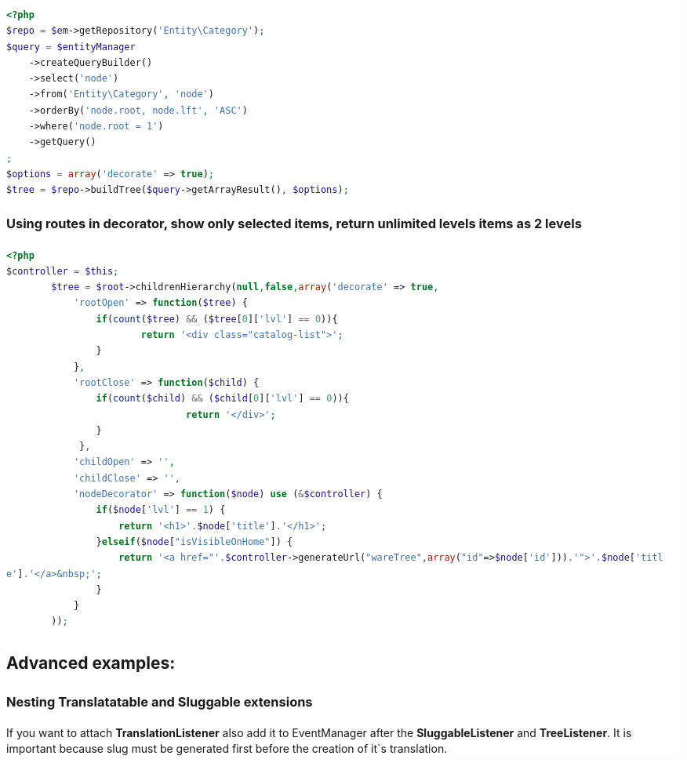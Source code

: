``` php
<?php
$repo = $em->getRepository('Entity\Category');
$query = $entityManager
    ->createQueryBuilder()
    ->select('node')
    ->from('Entity\Category', 'node')
    ->orderBy('node.root, node.lft', 'ASC')
    ->where('node.root = 1')
    ->getQuery()
;
$options = array('decorate' => true);
$tree = $repo->buildTree($query->getArrayResult(), $options);
```

### Using routes in decorator, show only selected items, return unlimited levels items as 2 levels

``` php
<?php
$controller = $this;
        $tree = $root->childrenHierarchy(null,false,array('decorate' => true,
            'rootOpen' => function($tree) {
                if(count($tree) && ($tree[0]['lvl'] == 0)){
                        return '<div class="catalog-list">';
                }
            },
            'rootClose' => function($child) {
                if(count($child) && ($child[0]['lvl'] == 0)){
                                return '</div>';
                }
             },
            'childOpen' => '',
            'childClose' => '',
            'nodeDecorator' => function($node) use (&$controller) {
                if($node['lvl'] == 1) {
                    return '<h1>'.$node['title'].'</h1>';
                }elseif($node["isVisibleOnHome"]) {
                    return '<a href="'.$controller->generateUrl("wareTree",array("id"=>$node['id'])).'">'.$node['title'].'</a>&nbsp;';
                }
            }
        ));
```

<a name="advanced-examples"></a>

## Advanced examples:

### Nesting Translatatable and Sluggable extensions

If you want to attach **TranslationListener** also add it to EventManager after
the **SluggableListener** and **TreeListener**. It is important because slug must be generated first
before the creation of it`s translation.


[blog_reference]: http://gediminasm.org/article/tree-nestedset-behavior-extension-for-doctrine-2 "Tree - Nestedset or Closure extension for Doctrine 2 makes tree implementation on entities"
[blog_test]: http://gediminasm.org/test "Test extensions on this blog"